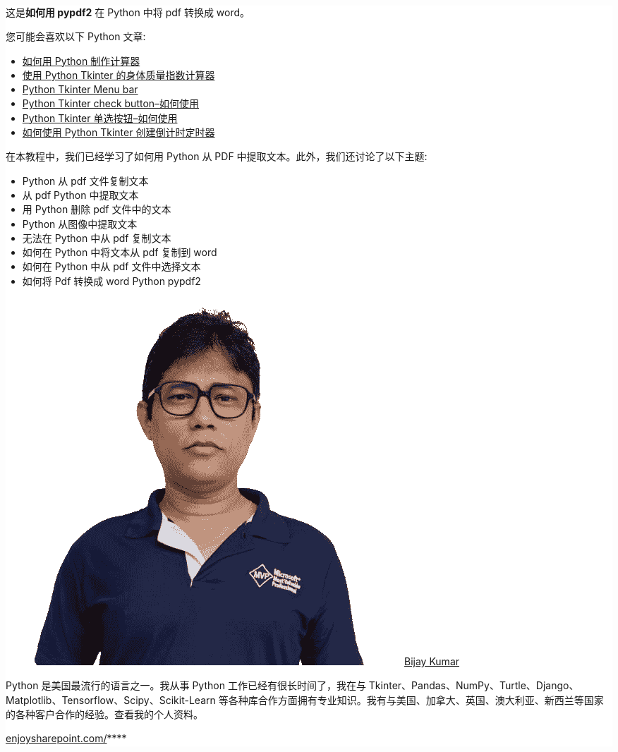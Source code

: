 这是**如何用 pypdf2** 在 Python 中将 pdf 转换成 word。

您可能会喜欢以下 Python 文章:

*   [如何用 Python 制作计算器](https://pythonguides.com/make-a-calculator-in-python/)
*   [使用 Python Tkinter 的身体质量指数计算器](https://pythonguides.com/bmi-calculator-using-python-tkinter/)
*   [Python Tkinter Menu bar](https://pythonguides.com/python-tkinter-menu-bar/)
*   [Python Tkinter check button–如何使用](https://pythonguides.com/python-tkinter-checkbutton/)
*   [Python Tkinter 单选按钮–如何使用](https://pythonguides.com/python-tkinter-radiobutton/)
*   [如何使用 Python Tkinter 创建倒计时定时器](https://pythonguides.com/create-countdown-timer-using-python-tkinter/)

在本教程中，我们已经学习了如何用 Python 从 PDF 中提取文本。此外，我们还讨论了以下主题:

*   Python 从 pdf 文件复制文本
*   从 pdf Python 中提取文本
*   用 Python 删除 pdf 文件中的文本
*   Python 从图像中提取文本
*   无法在 Python 中从 pdf 复制文本
*   如何在 Python 中将文本从 pdf 复制到 word
*   如何在 Python 中从 pdf 文件中选择文本
*   如何将 Pdf 转换成 word Python pypdf2

![Bijay Kumar MVP](img/9cb1c9117bcc4bbbaba71db8d37d76ef.png "Bijay Kumar MVP")[Bijay Kumar](https://pythonguides.com/author/fewlines4biju/)

Python 是美国最流行的语言之一。我从事 Python 工作已经有很长时间了，我在与 Tkinter、Pandas、NumPy、Turtle、Django、Matplotlib、Tensorflow、Scipy、Scikit-Learn 等各种库合作方面拥有专业知识。我有与美国、加拿大、英国、澳大利亚、新西兰等国家的各种客户合作的经验。查看我的个人资料。

[enjoysharepoint.com/](https://enjoysharepoint.com/)[](https://www.facebook.com/fewlines4biju "Facebook")[](https://www.linkedin.com/in/fewlines4biju/ "Linkedin")[](https://twitter.com/fewlines4biju "Twitter")****
